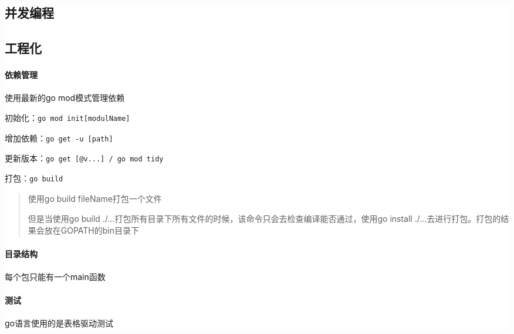 ```go
```









## 并发编程



## 工程化

#### 依赖管理

使用最新的go mod模式管理依赖

初始化：`go mod init[modulName]`

增加依赖：`go get -u [path]`

更新版本：`go get [@v...] / go mod tidy`

打包：`go build` 

> 使用go build fileName打包一个文件
>
> 但是当使用go build ./...打包所有目录下所有文件的时候，该命令只会去检查编译能否通过，使用go install ./...去进行打包。打包的结果会放在GOPATH的bin目录下

#### 目录结构

每个包只能有一个main函数



#### 测试

go语言使用的是表格驱动测试

















